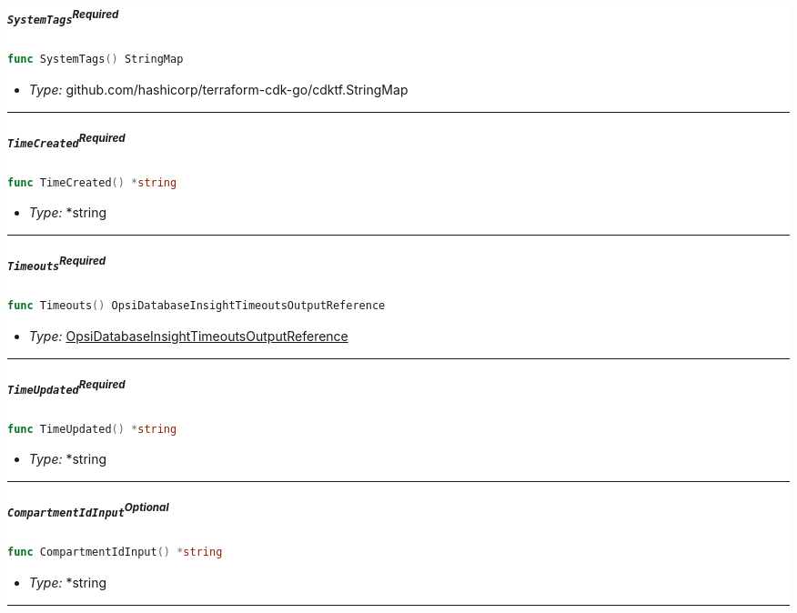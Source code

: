 ##### `SystemTags`<sup>Required</sup> <a name="SystemTags" id="rhizo-co-terraform-provider-oci.opsiDatabaseInsight.OpsiDatabaseInsight.property.systemTags"></a>

```go
func SystemTags() StringMap
```

- *Type:* github.com/hashicorp/terraform-cdk-go/cdktf.StringMap

---

##### `TimeCreated`<sup>Required</sup> <a name="TimeCreated" id="rhizo-co-terraform-provider-oci.opsiDatabaseInsight.OpsiDatabaseInsight.property.timeCreated"></a>

```go
func TimeCreated() *string
```

- *Type:* *string

---

##### `Timeouts`<sup>Required</sup> <a name="Timeouts" id="rhizo-co-terraform-provider-oci.opsiDatabaseInsight.OpsiDatabaseInsight.property.timeouts"></a>

```go
func Timeouts() OpsiDatabaseInsightTimeoutsOutputReference
```

- *Type:* <a href="#rhizo-co-terraform-provider-oci.opsiDatabaseInsight.OpsiDatabaseInsightTimeoutsOutputReference">OpsiDatabaseInsightTimeoutsOutputReference</a>

---

##### `TimeUpdated`<sup>Required</sup> <a name="TimeUpdated" id="rhizo-co-terraform-provider-oci.opsiDatabaseInsight.OpsiDatabaseInsight.property.timeUpdated"></a>

```go
func TimeUpdated() *string
```

- *Type:* *string

---

##### `CompartmentIdInput`<sup>Optional</sup> <a name="CompartmentIdInput" id="rhizo-co-terraform-provider-oci.opsiDatabaseInsight.OpsiDatabaseInsight.property.compartmentIdInput"></a>

```go
func CompartmentIdInput() *string
```

- *Type:* *string

---